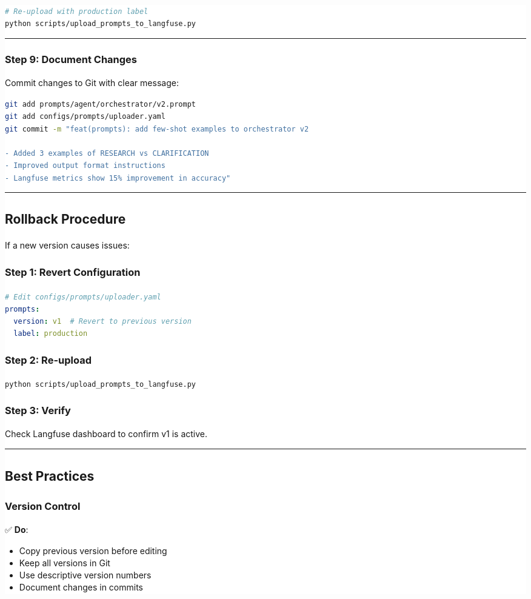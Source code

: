 ```bash
# Re-upload with production label
python scripts/upload_prompts_to_langfuse.py
```

---

### Step 9: Document Changes

Commit changes to Git with clear message:

```bash
git add prompts/agent/orchestrator/v2.prompt
git add configs/prompts/uploader.yaml
git commit -m "feat(prompts): add few-shot examples to orchestrator v2

- Added 3 examples of RESEARCH vs CLARIFICATION
- Improved output format instructions
- Langfuse metrics show 15% improvement in accuracy"
```

---

## Rollback Procedure

If a new version causes issues:

### Step 1: Revert Configuration

```yaml
# Edit configs/prompts/uploader.yaml
prompts:
  version: v1  # Revert to previous version
  label: production
```

### Step 2: Re-upload

```bash
python scripts/upload_prompts_to_langfuse.py
```

### Step 3: Verify

Check Langfuse dashboard to confirm v1 is active.

---

## Best Practices

### Version Control

✅ **Do**:
- Copy previous version before editing
- Keep all versions in Git
- Use descriptive version numbers
- Document changes in commits
